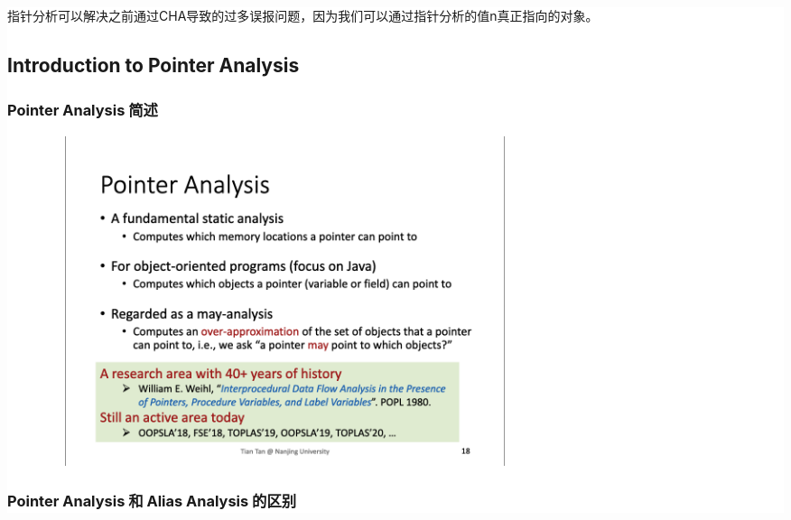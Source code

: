 指针分析可以解决之前通过CHA导致的过多误报问题，因为我们可以通过指针分析的值n真正指向的对象。

## <span id="head3">Introduction to Pointer Analysis</span>

### <span id="head4">Pointer Analysis 简述</span>
<img src="./picture/8-2.png"  width="615px" height="365px">

### <span id="head5">Pointer Analysis 和 Alias Analysis 的区别</span>